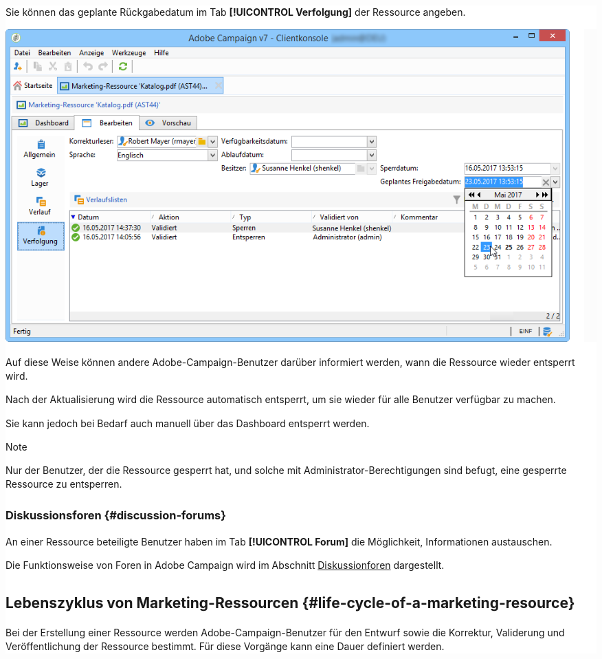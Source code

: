 Sie können das geplante Rückgabedatum im Tab **[!UICONTROL Verfolgung]** der Ressource angeben.

![](assets/s_ncs_user_mkg_resource_lock_date.png)

Auf diese Weise können andere Adobe-Campaign-Benutzer darüber informiert werden, wann die Ressource wieder entsperrt wird.

Nach der Aktualisierung wird die Ressource automatisch entsperrt, um sie wieder für alle Benutzer verfügbar zu machen.

Sie kann jedoch bei Bedarf auch manuell über das Dashboard entsperrt werden.

>[!NOTE]
>
>Nur der Benutzer, der die Ressource gesperrt hat, und solche mit Administrator-Berechtigungen sind befugt, eine gesperrte Ressource zu entsperren.

### Diskussionsforen {#discussion-forums}

An einer Ressource beteiligte Benutzer haben im Tab **[!UICONTROL Forum]** die Möglichkeit, Informationen austauschen.

Die Funktionsweise von Foren in Adobe Campaign wird im Abschnitt [Diskussionforen](../../mrm/using/discussion-forums.md) dargestellt.

## Lebenszyklus von Marketing-Ressourcen {#life-cycle-of-a-marketing-resource}

Bei der Erstellung einer Ressource werden Adobe-Campaign-Benutzer für den Entwurf sowie die Korrektur, Validerung und Veröffentlichung der Ressource bestimmt. Für diese Vorgänge kann eine Dauer definiert werden.
